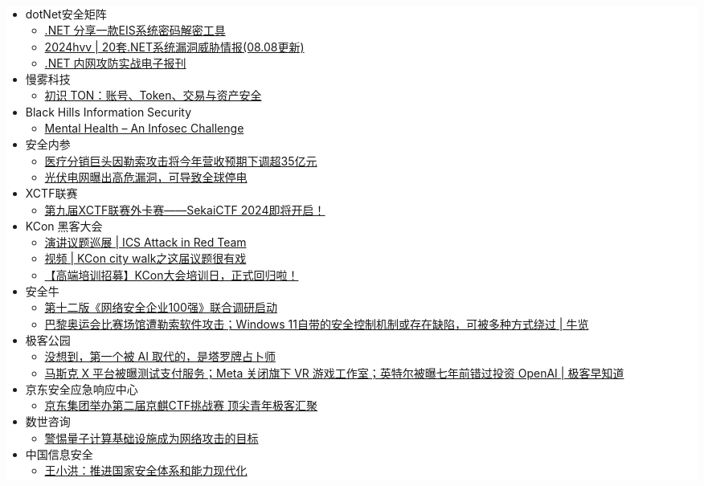 - dotNet安全矩阵
  - [.NET 分享一款EIS系统密码解密工具](https://mp.weixin.qq.com/s?__biz=MzUyOTc3NTQ5MA==&mid=2247494317&idx=1&sn=6b48be2c16763ebf506d6d88f3bb563b&chksm=fa594440cd2ecd562dcf3d741950e6a2280a83b6c352e29b2cc6648d708722ca01d0706f24fb&scene=58&subscene=0#rd)
  - [2024hvv | 20套.NET系统漏洞威胁情报(08.08更新)](https://mp.weixin.qq.com/s?__biz=MzUyOTc3NTQ5MA==&mid=2247494317&idx=2&sn=dad3fc4bde96ccbc68cd514ed0334dfa&chksm=fa594440cd2ecd56002001a698e0c103b0ce8a94f2dae8de4b8a398d3e1b2dd638b7e91d39c1&scene=58&subscene=0#rd)
  - [.NET 内网攻防实战电子报刊](https://mp.weixin.qq.com/s?__biz=MzUyOTc3NTQ5MA==&mid=2247494317&idx=3&sn=45c7463ec23ccee7e2fb7c311d73705f&chksm=fa594440cd2ecd562a08bc7a18ca64d6d881030eccd9cf3ae425408808f6167a331df38b865d&scene=58&subscene=0#rd)
- 慢雾科技
  - [初识 TON：账号、Token、交易与资产安全](https://mp.weixin.qq.com/s?__biz=MzU4ODQ3NTM2OA==&mid=2247500158&idx=1&sn=7496a1dcfa1326533a145348078bb996&chksm=fddebff9caa936ef22ef30829b17a5e573b4961808b7ea5b1858a014f3058215b02d85485031&scene=58&subscene=0#rd)
- Black Hills Information Security
  - [Mental Health – An Infosec Challenge](https://www.blackhillsinfosec.com/mental-health-an-infosec-challenge/)
- 安全内参
  - [医疗分销巨头因勒索攻击将今年营收预期下调超35亿元](https://mp.weixin.qq.com/s?__biz=MzI4NDY2MDMwMw==&mid=2247512351&idx=1&sn=b7dbf541f408247e7f4f4275372f3366&chksm=ebfaf63fdc8d7f2921674a8e08bba86129d5eb4f954c627e38fd556ef6bcb485609e6990512e&scene=58&subscene=0#rd)
  - [光伏电网曝出高危漏洞，可导致全球停电](https://mp.weixin.qq.com/s?__biz=MzI4NDY2MDMwMw==&mid=2247512351&idx=2&sn=9bc993e1f8da886d5322f43f91c5f72e&chksm=ebfaf63fdc8d7f293eee87148f2cbbe3a6e275dc66ca7bce1af28e2c4c93d15ddde735a027d6&scene=58&subscene=0#rd)
- XCTF联赛
  - [第九届XCTF联赛外卡赛——SekaiCTF 2024即将开启！](https://mp.weixin.qq.com/s?__biz=MjM5NDU3MjExNw==&mid=2247515338&idx=1&sn=8afc08411f0df48aebdfa55f679d1927&chksm=a6874ef091f0c7e62558843fbd5d913a9b702112353f2171719636f79b196153f6b925d88a23&scene=58&subscene=0#rd)
- KCon 黑客大会
  - [演讲议题巡展 | ICS Attack in Red Team](https://mp.weixin.qq.com/s?__biz=MzIzOTAwNzc1OQ==&mid=2651137826&idx=1&sn=9c994fee317ca1f8708f4ced4ed287de&chksm=f2c12642c5b6af54ac15df653de18217e0ed122f0bfa0a4be1955e8cd826d5a899991e037dc6&scene=58&subscene=0#rd)
  - [视频 | KCon city walk之这届议题很有戏](https://mp.weixin.qq.com/s?__biz=MzIzOTAwNzc1OQ==&mid=2651137826&idx=2&sn=4bea4a242b6149d82c6d2761dead7146&chksm=f2c12642c5b6af54a347cd00dcca0f3fe48449063450dca3b1c9ea7de15ed14e7e23cd6844c3&scene=58&subscene=0#rd)
  - [【高端培训招募】KCon大会培训日，正式回归啦！](https://mp.weixin.qq.com/s?__biz=MzIzOTAwNzc1OQ==&mid=2651137826&idx=3&sn=449a526ba4d454bb0c1be27f409c209f&chksm=f2c12642c5b6af542dea47b114e164d6773aa545a85ec1dda999a4cd12d6d9ed683dc883a2c3&scene=58&subscene=0#rd)
- 安全牛
  - [第十二版《网络安全企业100强》联合调研启动](https://mp.weixin.qq.com/s?__biz=MjM5Njc3NjM4MA==&mid=2651131478&idx=1&sn=fa1730013f007aa20143691d7f0afae9&chksm=bd15be858a623793ef7138b24d75e2cc3e9609bc1baf5672403167f1d319b1f7724e399c5662&scene=58&subscene=0#rd)
  - [巴黎奥运会比赛场馆遭勒索软件攻击；Windows 11自带的安全控制机制或存在缺陷，可被多种方式绕过 | 牛览](https://mp.weixin.qq.com/s?__biz=MjM5Njc3NjM4MA==&mid=2651131478&idx=2&sn=19fcef18253c22bd809097d95c248f14&chksm=bd15be858a6237932236809627460cb2967788cd85a38bab60e6b0167bd250c26a6ae83ed2f9&scene=58&subscene=0#rd)
- 极客公园
  - [没想到，第一个被 AI 取代的，是塔罗牌占卜师](https://mp.weixin.qq.com/s?__biz=MTMwNDMwODQ0MQ==&mid=2653051119&idx=1&sn=7985d94af7c26bc79e738a0be058187b&chksm=7e5725594920ac4ff0d1098a0162a1a2b634be03962542ec1105837918d3e097d139ad20a247&scene=58&subscene=0#rd)
  - [马斯克 X 平台被曝测试支付服务；Meta 关闭旗下 VR 游戏工作室；英特尔被曝七年前错过投资 OpenAI | 极客早知道](https://mp.weixin.qq.com/s?__biz=MTMwNDMwODQ0MQ==&mid=2653051118&idx=1&sn=0e1c766f68f9cffee83361bce7bc2889&chksm=7e5725584920ac4e054567c3ce8ad37a8c0a66e3c519b0b82973013f6f3aca6bd606fa54e545&scene=58&subscene=0#rd)
- 京东安全应急响应中心
  - [京东集团举办第二届京麒CTF挑战赛 顶尖青年极客汇聚](https://mp.weixin.qq.com/s?__biz=MjM5OTk2MTMxOQ==&mid=2727837321&idx=1&sn=0a695f7cc4db264bb01da42910411b57&chksm=8050a901b72720175a6c539044b3845656795956a3dad8f55956befb11871bf2f21d693ff499&scene=58&subscene=0#rd)
- 数世咨询
  - [警惕量子计算基础设施成为网络攻击的目标](https://mp.weixin.qq.com/s?__biz=MzkxNzA3MTgyNg==&mid=2247514611&idx=1&sn=d1a6634dd1bf93671a540295e02405bd&chksm=c144cb4ef6334258636d04b81f4f287290c5d3de2051996e40b811efbecf25edc826eb52b39b&scene=58&subscene=0#rd)
- 中国信息安全
  - [王小洪：推进国家安全体系和能力现代化](https://mp.weixin.qq.com/s?__biz=MzA5MzE5MDAzOA==&mid=2664222033&idx=1&sn=83fbda204cb2ccc53346d2dc1de43348&chksm=8b59cfa8bc2e46be937d07d10554eafd23bea0d5fae82aeb1705e65d44831c12fd0b6834f28b&scene=58&subscene=0#rd)
